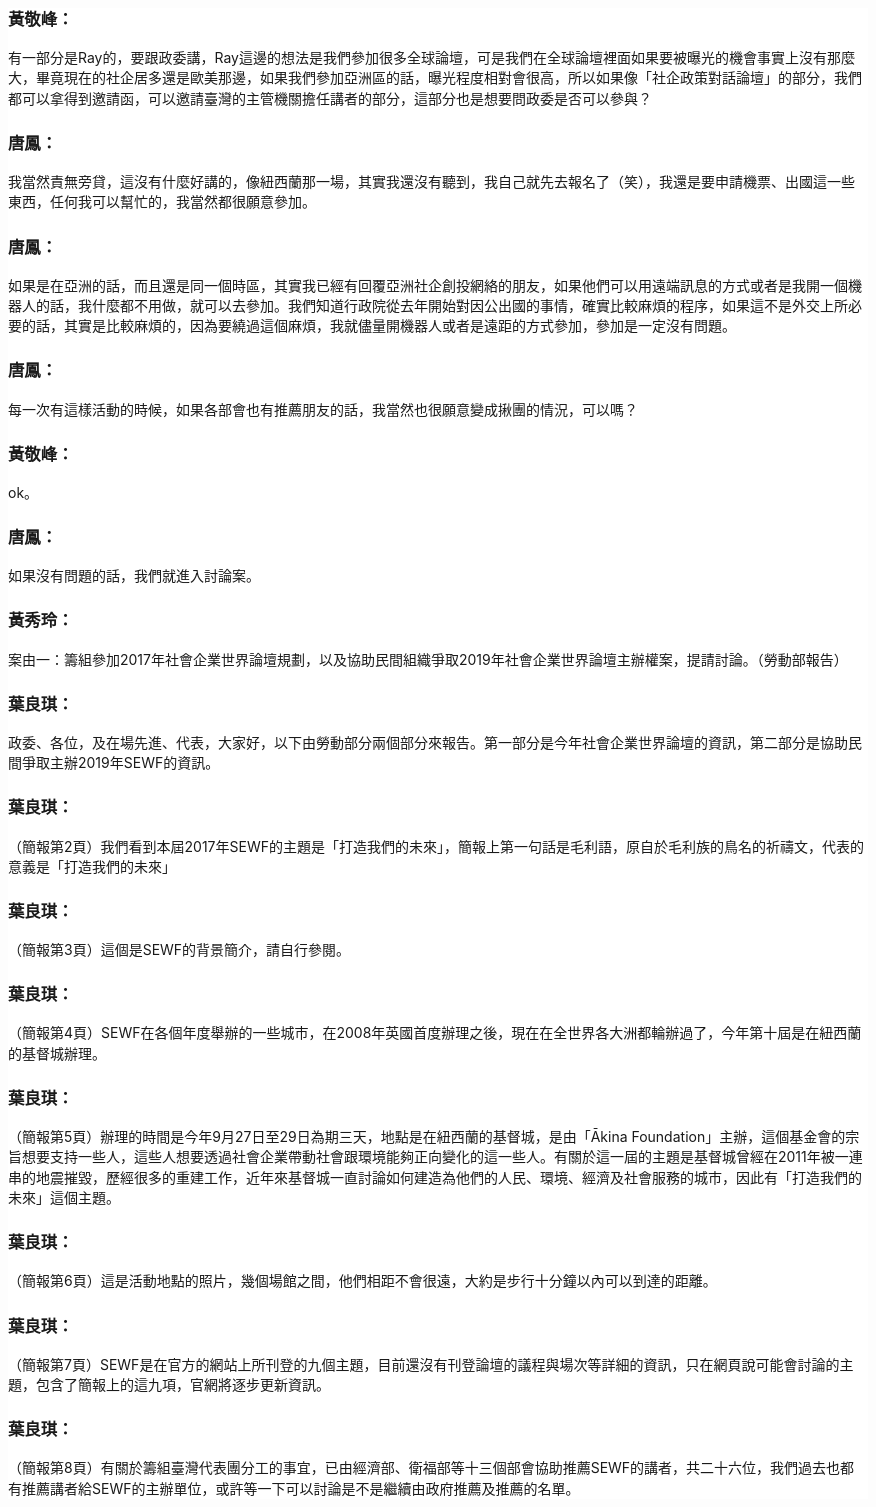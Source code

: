 ### 黃敬峰：
有一部分是Ray的，要跟政委講，Ray這邊的想法是我們參加很多全球論壇，可是我們在全球論壇裡面如果要被曝光的機會事實上沒有那麼大，畢竟現在的社企居多還是歐美那邊，如果我們參加亞洲區的話，曝光程度相對會很高，所以如果像「社企政策對話論壇」的部分，我們都可以拿得到邀請函，可以邀請臺灣的主管機關擔任講者的部分，這部分也是想要問政委是否可以參與？

### 唐鳳：
我當然責無旁貸，這沒有什麼好講的，像紐西蘭那一場，其實我還沒有聽到，我自己就先去報名了（笑），我還是要申請機票、出國這一些東西，任何我可以幫忙的，我當然都很願意參加。

### 唐鳳：
如果是在亞洲的話，而且還是同一個時區，其實我已經有回覆亞洲社企創投網絡的朋友，如果他們可以用遠端訊息的方式或者是我開一個機器人的話，我什麼都不用做，就可以去參加。我們知道行政院從去年開始對因公出國的事情，確實比較麻煩的程序，如果這不是外交上所必要的話，其實是比較麻煩的，因為要繞過這個麻煩，我就儘量開機器人或者是遠距的方式參加，參加是一定沒有問題。

### 唐鳳：
每一次有這樣活動的時候，如果各部會也有推薦朋友的話，我當然也很願意變成揪團的情況，可以嗎？

### 黃敬峰：
ok。

### 唐鳳：
如果沒有問題的話，我們就進入討論案。

### 黃秀玲：
案由一：籌組參加2017年社會企業世界論壇規劃，以及協助民間組織爭取2019年社會企業世界論壇主辦權案，提請討論。（勞動部報告）

### 葉良琪：
政委、各位，及在場先進、代表，大家好，以下由勞動部分兩個部分來報告。第一部分是今年社會企業世界論壇的資訊，第二部分是協助民間爭取主辦2019年SEWF的資訊。

### 葉良琪：
（簡報第2頁）我們看到本屆2017年SEWF的主題是「打造我們的未來」，簡報上第一句話是毛利語，原自於毛利族的鳥名的祈禱文，代表的意義是「打造我們的未來」

### 葉良琪：
（簡報第3頁）這個是SEWF的背景簡介，請自行參閱。

### 葉良琪：
（簡報第4頁）SEWF在各個年度舉辦的一些城市，在2008年英國首度辦理之後，現在在全世界各大洲都輪辦過了，今年第十屆是在紐西蘭的基督城辦理。

### 葉良琪：
（簡報第5頁）辦理的時間是今年9月27日至29日為期三天，地點是在紐西蘭的基督城，是由「Ākina Foundation」主辦，這個基金會的宗旨想要支持一些人，這些人想要透過社會企業帶動社會跟環境能夠正向變化的這一些人。有關於這一屆的主題是基督城曾經在2011年被一連串的地震摧毀，歷經很多的重建工作，近年來基督城一直討論如何建造為他們的人民、環境、經濟及社會服務的城市，因此有「打造我們的未來」這個主題。

### 葉良琪：
（簡報第6頁）這是活動地點的照片，幾個場館之間，他們相距不會很遠，大約是步行十分鐘以內可以到達的距離。

### 葉良琪：
（簡報第7頁）SEWF是在官方的網站上所刊登的九個主題，目前還沒有刊登論壇的議程與場次等詳細的資訊，只在網頁說可能會討論的主題，包含了簡報上的這九項，官網將逐步更新資訊。

### 葉良琪：
（簡報第8頁）有關於籌組臺灣代表團分工的事宜，已由經濟部、衛福部等十三個部會協助推薦SEWF的講者，共二十六位，我們過去也都有推薦講者給SEWF的主辦單位，或許等一下可以討論是不是繼續由政府推薦及推薦的名單。
